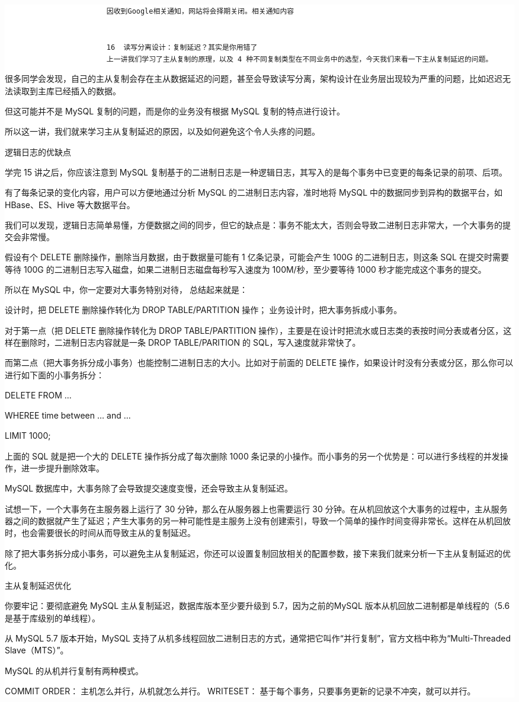 
                            
                            因收到Google相关通知，网站将会择期关闭。相关通知内容
                            
                            
                            16  读写分离设计：复制延迟？其实是你用错了
                            上一讲我们学习了主从复制的原理，以及 4 种不同复制类型在不同业务中的选型，今天我们来看一下主从复制延迟的问题。

很多同学会发现，自己的主从复制会存在主从数据延迟的问题，甚至会导致读写分离，架构设计在业务层出现较为严重的问题，比如迟迟无法读取到主库已经插入的数据。

但这可能并不是 MySQL 复制的问题，而是你的业务没有根据 MySQL 复制的特点进行设计。

所以这一讲，我们就来学习主从复制延迟的原因，以及如何避免这个令人头疼的问题。

逻辑日志的优缺点

学完 15 讲之后，你应该注意到 MySQL 复制基于的二进制日志是一种逻辑日志，其写入的是每个事务中已变更的每条记录的前项、后项。

有了每条记录的变化内容，用户可以方便地通过分析 MySQL 的二进制日志内容，准时地将 MySQL 中的数据同步到异构的数据平台，如 HBase、ES、Hive 等大数据平台。

我们可以发现，逻辑日志简单易懂，方便数据之间的同步，但它的缺点是：事务不能太大，否则会导致二进制日志非常大，一个大事务的提交会非常慢。

假设有个 DELETE 删除操作，删除当月数据，由于数据量可能有 1 亿条记录，可能会产生 100G 的二进制日志，则这条 SQL 在提交时需要等待 100G 的二进制日志写入磁盘，如果二进制日志磁盘每秒写入速度为 100M/秒，至少要等待 1000 秒才能完成这个事务的提交。

所以在 MySQL 中，你一定要对大事务特别对待， 总结起来就是：


设计时，把 DELETE 删除操作转化为 DROP TABLE/PARTITION 操作；
业务设计时，把大事务拆成小事务。


对于第一点（把 DELETE 删除操作转化为 DROP TABLE/PARTITION 操作），主要是在设计时把流水或日志类的表按时间分表或者分区，这样在删除时，二进制日志内容就是一条 DROP TABLE/PARITION 的 SQL，写入速度就非常快了。

而第二点（把大事务拆分成小事务）也能控制二进制日志的大小。比如对于前面的 DELETE 操作，如果设计时没有分表或分区，那么你可以进行如下面的小事务拆分：

DELETE FROM ...

WHEREE time between ... and ...

LIMIT 1000;


上面的 SQL 就是把一个大的 DELETE 操作拆分成了每次删除 1000 条记录的小操作。而小事务的另一个优势是：可以进行多线程的并发操作，进一步提升删除效率。

MySQL 数据库中，大事务除了会导致提交速度变慢，还会导致主从复制延迟。

试想一下，一个大事务在主服务器上运行了 30 分钟，那么在从服务器上也需要运行 30 分钟。在从机回放这个大事务的过程中，主从服务器之间的数据就产生了延迟；产生大事务的另一种可能性是主服务上没有创建索引，导致一个简单的操作时间变得非常长。这样在从机回放时，也会需要很长的时间从而导致主从的复制延迟。

除了把大事务拆分成小事务，可以避免主从复制延迟，你还可以设置复制回放相关的配置参数，接下来我们就来分析一下主从复制延迟的优化。

主从复制延迟优化

你要牢记：要彻底避免 MySQL 主从复制延迟，数据库版本至少要升级到 5.7，因为之前的MySQL 版本从机回放二进制都是单线程的（5.6 是基于库级别的单线程）。

从 MySQL 5.7 版本开始，MySQL 支持了从机多线程回放二进制日志的方式，通常把它叫作“并行复制”，官方文档中称为“Multi-Threaded Slave（MTS）”。

MySQL 的从机并行复制有两种模式。


COMMIT ORDER： 主机怎么并行，从机就怎么并行。
WRITESET： 基于每个事务，只要事务更新的记录不冲突，就可以并行。

